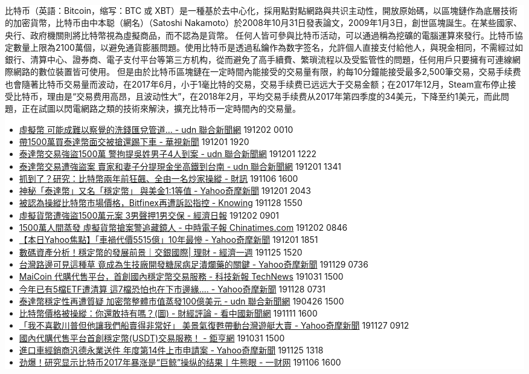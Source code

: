 比特币（英語：Bitcoin，缩写：BTC 或 XBT）是一種基於去中心化，採用點對點網路與共识主动性，開放原始碼，以區塊鏈作為底層技術的加密貨幣，比特币由中本聪（網名）（Satoshi Nakamoto）於2008年10月31日發表論文，2009年1月3日，創世區塊誕生。在某些國家、央行、政府機關則將比特幣視為虛擬商品，而不認為是貨幣。
任何人皆可參與比特币活动，可以通過稱為挖礦的電腦運算來發行。比特币協定數量上限為2100萬個，以避免通貨膨脹問題。使用比特币是透過私鑰作為数字签名，允許個人直接支付給他人，與現金相同，不需經过如銀行、清算中心、證券商、電子支付平台等第三方机构，從而避免了高手續費、繁瑣流程以及受監管性的問題，任何用戶只要擁有可連線網際網路的數位裝置皆可使用。
但是由於比特币區塊鏈在一定時間內能接受的交易量有限，約每10分鐘能接受最多2,500筆交易，交易手续费也會隨著比特币交易量而波动，在2017年6月，小于1毫比特的交易，交易手续费已远远大于交易金额；在2017年12月，Steam宣布停止接受比特币，理由是“交易费用高昂，且波动性大”，在2018年2月，平均交易手续费从2017年第四季度的34美元，下降至约1美元，而此問題，正在試圖以閃電網路之類的技術來解決，擴充比特币一定時間內的交易量。
- [虛擬幣 可能成難以察覺的洗錢匯兌管道… - udn 聯合新聞網](https://udn.com/news/story/7315/4199306 "虛擬幣 可能成難以察覺的洗錢匯兌管道… - udn 聯合新聞網") 191202 0010
- [帶1500萬買泰達幣面交被搶還踢下車 - 華視新聞](https://news.cts.com.tw/cts/general/201912/201912011982847.html "帶1500萬買泰達幣面交被搶還踢下車 - 華視新聞") 191201 1920
- [泰達幣交易強盜1500萬 警拘提吳姓男子4人到案 - udn 聯合新聞網](https://udn.com/news/story/7320/4198207 "泰達幣交易強盜1500萬 警拘提吳姓男子4人到案 - udn 聯合新聞網") 191201 1222
- [泰達幣交易遭強盜案 賣家和妻子分提現金坐高鐵到台南 - udn 聯合新聞網](https://udn.com/news/story/7320/4198352 "泰達幣交易遭強盜案 賣家和妻子分提現金坐高鐵到台南 - udn 聯合新聞網") 191201 1341
- [抓到了？研究：比特幣兩年前狂飆、全由一名炒家操縱 - 財訊](https://www.wealth.com.tw/home/articles/22912 "抓到了？研究：比特幣兩年前狂飆、全由一名炒家操縱 - 財訊") 191106 1600
- [神秘「泰達幣」又名「穩定幣」 與美金1:1等值 - Yahoo奇摩新聞](https://tw.news.yahoo.com/video/%E7%A5%9E%E7%A7%98-%E6%B3%B0%E9%81%94%E5%B9%A3-%E5%8F%88%E5%90%8D-%E7%A9%A9%E5%AE%9A%E5%B9%A3-%E8%88%87%E7%BE%8E%E9%87%911-124357800.html "神秘「泰達幣」又名「穩定幣」 與美金1:1等值 - Yahoo奇摩新聞") 191201 2043
- [被認為操縱比特幣市場價格，Bitfinex再遭訴訟指控 - Knowing](https://news.knowing.asia/news/36a47157-5815-47d3-9b9e-4ad3e89a64ed "被認為操縱比特幣市場價格，Bitfinex再遭訴訟指控 - Knowing") 191128 1550
- [虛擬貨幣遭強盜1500萬元案 3男聲押1男交保 - 經濟日報](https://money.udn.com/money/story/12524/4199487 "虛擬貨幣遭強盜1500萬元案 3男聲押1男交保 - 經濟日報") 191202 0901
- [1500萬人間蒸發 虛擬貨幣搶案警追藏鏡人 - 中時電子報 Chinatimes.com](https://www.chinatimes.com/realtimenews/20191202001114-260402 "1500萬人間蒸發 虛擬貨幣搶案警追藏鏡人 - 中時電子報 Chinatimes.com") 191202 0846
- [【本日Yahoo焦點】「車禍代價5515億」10年最慘 - Yahoo奇摩新聞](https://tw.news.yahoo.com/%E6%9C%AC%E6%97%A5-yahoo%E7%84%A6%E9%BB%9E%E8%BB%8A%E7%A6%8D%E4%BB%A3%E5%83%B9-5515-%E5%84%84-10-%E5%B9%B4%E6%9C%80%E6%85%98-105139725.html "【本日Yahoo焦點】「車禍代價5515億」10年最慘 - Yahoo奇摩新聞") 191201 1851
- [數碼資產分析！穩定幣的發展前景｜交銀國際| 理財 - 經濟一週](https://www.edigest.hk/article/126598/%E7%90%86%E8%B2%A1/%E6%95%B8%E7%A2%BC%E8%B3%87%E7%94%A2%E5%88%86%E6%9E%90-%E7%A9%A9%E5%AE%9A%E5%B9%A3-%E5%8A%A0%E5%AF%86%E8%B2%A8%E5%B9%A3-%E4%BA%A4%E9%8A%80%E5%9C%8B%E9%9A%9B/ "數碼資產分析！穩定幣的發展前景｜交銀國際| 理財 - 經濟一週") 191125 1520
- [台灣路邊可見這種草 竟成為生技廠開發糖尿病足潰爛藥的關鍵 - Yahoo奇摩新聞](https://tw.news.yahoo.com/%E5%8F%B0%E7%81%A3%E8%B7%AF%E9%82%8A%E5%8F%AF%E8%A6%8B%E9%80%99%E7%A8%AE%E8%8A%B1-%E7%AB%9F%E6%88%90%E7%82%BA%E7%94%9F%E6%8A%80%E5%BB%A0%E9%96%8B%E7%99%BC%E7%B3%96%E5%B0%BF%E7%97%85%E8%B6%B3%E6%BD%B0%E7%88%9B%E8%97%A5%E7%9A%84%E9%97%9C%E9%8D%B5-233632590.html "台灣路邊可見這種草 竟成為生技廠開發糖尿病足潰爛藥的關鍵 - Yahoo奇摩新聞") 191129 0736
- [MaiCoin 代購代售平台，首創國內穩定幣交易服務 - 科技新報 TechNews](https://technews.tw/2019/10/31/maicoin-tether-usdt/ "MaiCoin 代購代售平台，首創國內穩定幣交易服務 - 科技新報 TechNews") 191031 1500
- [今年已有5檔ETF遭清算 這7檔恐怕也在下市邊緣.... - Yahoo奇摩新聞](https://tw.news.yahoo.com/%E4%BB%8A%E5%B9%B4%E5%B7%B2%E6%9C%895%E6%AA%94etf%E9%81%AD%E6%B8%85%E7%AE%97-%E9%80%997%E6%AA%94%E6%81%90%E6%80%95%E4%B9%9F%E5%9C%A8%E4%B8%8B%E5%B8%82%E9%82%8A%E7%B7%A3-233105094.html "今年已有5檔ETF遭清算 這7檔恐怕也在下市邊緣.... - Yahoo奇摩新聞") 191128 0731
- [泰達幣穩定性再遭質疑 加密幣整體市值蒸發100億美元 - udn 聯合新聞網](https://udn.com/news/story/6811/3779146 "泰達幣穩定性再遭質疑 加密幣整體市值蒸發100億美元 - udn 聯合新聞網") 190426 1500
- [比特幣價格被操縱：你還敢持有嗎？(圖) - 財經評論 - 看中國新聞網](https://www.secretchina.com/news/b5/2019/11/11/913263.html "比特幣價格被操縱：你還敢持有嗎？(圖) - 財經評論 - 看中國新聞網") 191111 1600
- [「我不喜歡川普但他讓我們船賣得非常好」 美景氣復甦帶動台灣遊艇大賣 - Yahoo奇摩新聞](https://tw.news.yahoo.com/%E6%88%91%E4%B8%8D%E5%96%9C%E6%AD%A1%E5%B7%9D%E6%99%AE%E4%BD%86%E4%BB%96%E8%AE%93%E6%88%91%E5%80%91%E8%88%B9%E8%B3%A3%E5%BE%97%E9%9D%9E%E5%B8%B8%E5%A5%BD-%E7%BE%8E%E6%99%AF%E6%B0%A3%E5%BE%A9%E7%94%A6%E5%B8%B6%E5%8B%95%E5%8F%B0%E7%81%A3%E9%81%8A%E8%89%87%E5%A4%A7%E8%B3%A3-011234315.html "「我不喜歡川普但他讓我們船賣得非常好」 美景氣復甦帶動台灣遊艇大賣 - Yahoo奇摩新聞") 191127 0912
- [國內代購代售平台首創穩定幣(USDT)交易服務！ - 鉅亨網](https://m.cnyes.com/news/id/4403443 "國內代購代售平台首創穩定幣(USDT)交易服務！ - 鉅亨網") 191031 1500
- [進口車經銷商汎德永業送件 年度第14件上市申請案 - Yahoo奇摩新聞](https://tw.news.yahoo.com/%E9%80%B2%E5%8F%A3%E8%BB%8A%E7%B6%93%E9%8A%B7%E5%95%86%E6%B1%8E%E5%BE%B7%E6%B0%B8%E6%A5%AD%E9%80%81%E4%BB%B6-%E5%B9%B4%E5%BA%A6%E7%AC%AC14%E4%BB%B6%E4%B8%8A%E5%B8%82%E7%94%B3%E8%AB%8B%E6%A1%88-051829628.html "進口車經銷商汎德永業送件 年度第14件上市申請案 - Yahoo奇摩新聞") 191125 1318
- [劲爆！研究显示比特币2017年暴涨是“巨鲸”操纵的结果丨牛熊眼 - 一财网](https://www.yicai.com/news/100392551.html "劲爆！研究显示比特币2017年暴涨是“巨鲸”操纵的结果丨牛熊眼 - 一财网") 191106 1600
